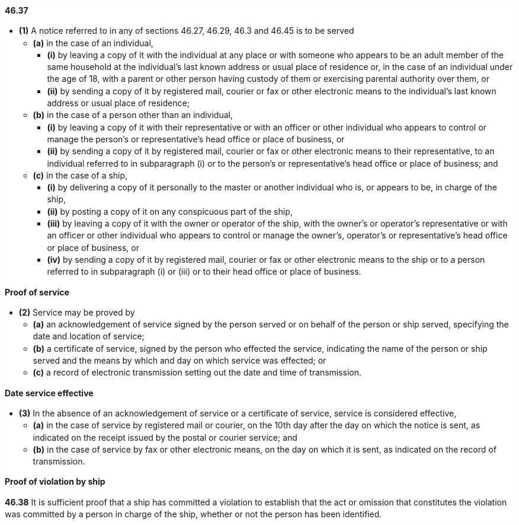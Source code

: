 **46.37** 

- **(1)** A notice referred to in any of sections 46.27, 46.29, 46.3 and 46.45 is to be served
	- **(a)** in the case of an individual,
		- **(i)** by leaving a copy of it with the individual at any place or with someone who appears to be an adult member of the same household at the individual’s last known address or usual place of residence or, in the case of an individual under the age of 18, with a parent or other person having custody of them or exercising parental authority over them, or
		- **(ii)** by sending a copy of it by registered mail, courier or fax or other electronic means to the individual’s last known address or usual place of residence;
	- **(b)** in the case of a person other than an individual,
		- **(i)** by leaving a copy of it with their representative or with an officer or other individual who appears to control or manage the person’s or representative’s head office or place of business, or
		- **(ii)** by sending a copy of it by registered mail, courier or fax or other electronic means to their representative, to an individual referred to in subparagraph (i) or to the person’s or representative’s head office or place of business; and
	- **(c)** in the case of a ship,
		- **(i)** by delivering a copy of it personally to the master or another individual who is, or appears to be, in charge of the ship,
		- **(ii)** by posting a copy of it on any conspicuous part of the ship,
		- **(iii)** by leaving a copy of it with the owner or operator of the ship, with the owner’s or operator’s representative or with an officer or other individual who appears to control or manage the owner’s, operator’s or representative’s head office or place of business, or
		- **(iv)** by sending a copy of it by registered mail, courier or fax or other electronic means to the ship or to a person referred to in subparagraph (i) or (iii) or to their head office or place of business.

**Proof of service**

- **(2)** Service may be proved by
	- **(a)** an acknowledgement of service signed by the person served or on behalf of the person or ship served, specifying the date and location of service;
	- **(b)** a certificate of service, signed by the person who effected the service, indicating the name of the person or ship served and the means by which and day on which service was effected; or
	- **(c)** a record of electronic transmission setting out the date and time of transmission.

**Date service effective**

- **(3)** In the absence of an acknowledgement of service or a certificate of service, service is considered effective,
	- **(a)** in the case of service by registered mail or courier, on the 10th day after the day on which the notice is sent, as indicated on the receipt issued by the postal or courier service; and
	- **(b)** in the case of service by fax or other electronic means, on the day on which it is sent, as indicated on the record of transmission.



**Proof of violation by ship**

**46.38** It is sufficient proof that a ship has committed a violation to establish that the act or omission that constitutes the violation was committed by a person in charge of the ship, whether or not the person has been identified.


